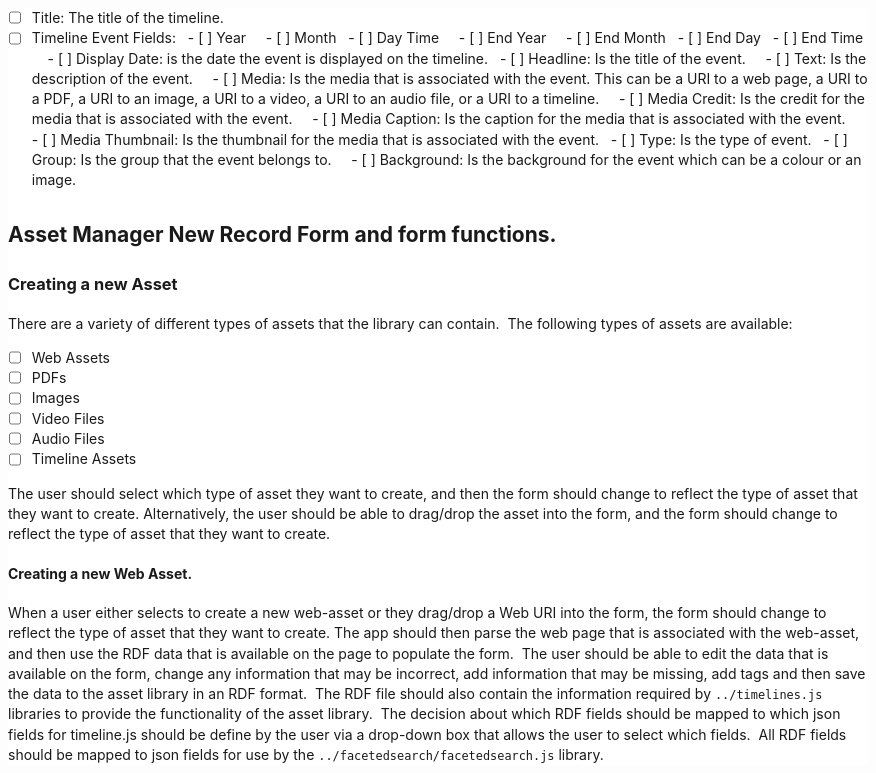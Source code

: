 - [ ] Title: The title of the timeline.
- [ ] Timeline Event Fields:
  - [ ] Year  
  - [ ] Month
  - [ ] Day Time  
  - [ ] End Year  
  - [ ] End Month
  - [ ] End Day
  - [ ] End Time  
  - [ ] Display Date: is the date the event is displayed on the timeline.
  - [ ] Headline: Is the title of the event.  
  - [ ] Text: Is the description of the event.  
  - [ ] Media: Is the media that is associated with the event. This can be a URI to a web page, a URI to a PDF, a URI to an image, a URI to a video, a URI to an audio file, or a URI to a timeline.  
  - [ ] Media Credit: Is the credit for the media that is associated with the event.  
  - [ ] Media Caption: Is the caption for the media that is associated with the event.  
  - [ ] Media Thumbnail: Is the thumbnail for the media that is associated with the event.
  - [ ] Type: Is the type of event.
  - [ ] Group: Is the group that the event belongs to.  
  - [ ] Background: Is the background for the event which can be a colour or an image.

## Asset Manager New Record Form and form functions.

### Creating a new Asset

There are a variety of different types of assets that the library can contain.  The following types of assets are available:

- [ ] Web Assets
- [ ] PDFs
- [ ] Images
- [ ] Video Files
- [ ] Audio Files
- [ ] Timeline Assets

The user should select which type of asset they want to create, and then the form should change to reflect the type of asset that they want to create. Alternatively, the user should be able to drag/drop the asset into the form, and the form should change to reflect the type of asset that they want to create.  

#### Creating a new Web Asset.

When a user either selects to create a new web-asset or they drag/drop a Web URI into the form, the form should change to reflect the type of asset that they want to create. The app should then parse the web page that is associated with the web-asset, and then use the RDF data that is available on the page to populate the form.  The user should be able to edit the data that is available on the form, change any information that may be incorrect, add information that may be missing, add tags and then save the data to the asset library in an RDF format.  The RDF file should also contain the information required by `../timelines.js` libraries to provide the functionality of the asset library.  The decision about which RDF fields should be mapped to which json fields for timeline.js should be define by the user via a drop-down box that allows the user to select which fields.  All RDF fields should be mapped to json fields for use by the `../facetedsearch/facetedsearch.js` library.
